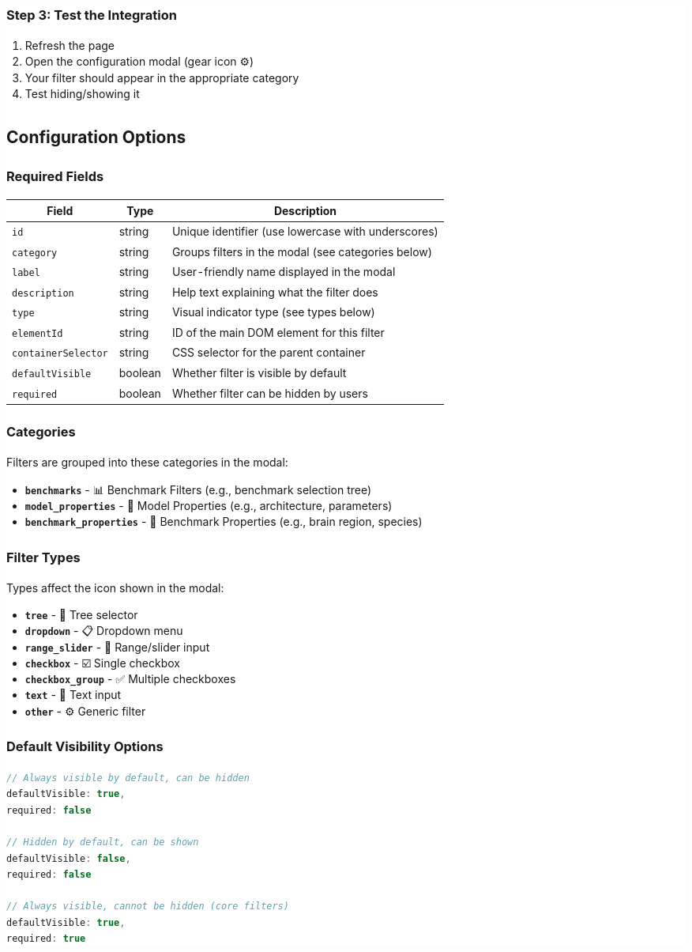### Step 3: Test the Integration

1. Refresh the page
2. Open the configuration modal (gear icon ⚙️)
3. Your filter should appear in the appropriate category
4. Test hiding/showing it

## Configuration Options

### Required Fields

| Field | Type | Description |
|-------|------|-------------|
| `id` | string | Unique identifier (use lowercase with underscores) |
| `category` | string | Groups filters in the modal (see categories below) |
| `label` | string | User-friendly name displayed in the modal |
| `description` | string | Help text explaining what the filter does |
| `type` | string | Visual indicator type (see types below) |
| `elementId` | string | ID of the main DOM element for this filter |
| `containerSelector` | string | CSS selector for the parent container |
| `defaultVisible` | boolean | Whether filter is visible by default |
| `required` | boolean | Whether filter can be hidden by users |

### Categories

Filters are grouped into these categories in the modal:

- **`benchmarks`** - 📊 Benchmark Filters (e.g., benchmark selection tree)
- **`model_properties`** - 🤖 Model Properties (e.g., architecture, parameters)  
- **`benchmark_properties`** - 🧠 Benchmark Properties (e.g., brain region, species)

### Filter Types

Types affect the icon shown in the modal:

- **`tree`** - 🌳 Tree selector
- **`dropdown`** - 📋 Dropdown menu
- **`range_slider`** - 📏 Range/slider input
- **`checkbox`** - ☑️ Single checkbox
- **`checkbox_group`** - ✅ Multiple checkboxes
- **`text`** - 📝 Text input
- **`other`** - ⚙️ Generic filter

### Default Visibility Options

```javascript
// Always visible by default, can be hidden
defaultVisible: true,
required: false

// Hidden by default, can be shown
defaultVisible: false,
required: false

// Always visible, cannot be hidden (core filters)
defaultVisible: true,
required: true

```